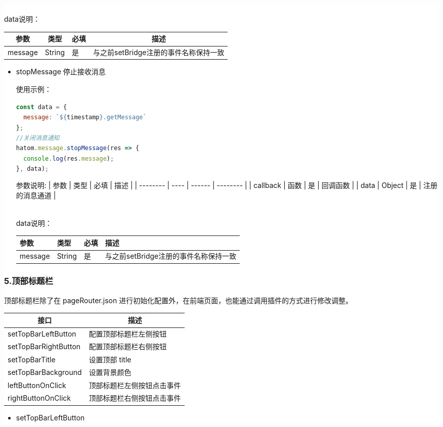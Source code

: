   <br />
  data说明：

  | 参数   | 类型 | 必填 | 描述     |
  | -------- | ---- | ------ | -------- |
  | message | String  | 是 | 与之前setBridge注册的事件名称保持一致 |


* stopMessage 停止接收消息

  使用示例：
  ```javascript
  const data = {
    message: `${timestamp}.getMessage`
  };
  //关闭消息通知
  hatom.message.stopMessage(res => {
    console.log(res.message);
  }, data);
  ```

  参数说明:
  | 参数   | 类型 | 必填 | 描述     |
  | -------- | ---- | ------ | -------- |
  | callback | 函数  | 是 | 回调函数 |
  | data | Object  | 是 | 注册的消息通道 |

  <br />
  data说明：

  | 参数   | 类型 | 必填 | 描述     |
  | -------- | ---- | ------ | -------- |
  | message | String  | 是 | 与之前setBridge注册的事件名称保持一致 |

<span id="h-plugin-5"></span>

### 5.顶部标题栏

顶部标题栏除了在 pageRouter.json 进行初始化配置外，在前端页面，也能通过调用插件的方式进行修改调整。

| 接口                 | 描述                       |
| -------------------- | -------------------------- |
| setTopBarLeftButton  | 配置顶部标题栏左侧按钮     |
| setTopBarRightButton | 配置顶部标题栏右侧按钮     |
| setTopBarTitle       | 设置顶部 title             |
| setTopBarBackground  | 设置背景颜色               |
| leftButtonOnClick    | 顶部标题栏左侧按钮点击事件 |
| rightButtonOnClick   | 顶部标题栏右侧按钮点击事件 |

* setTopBarLeftButton
